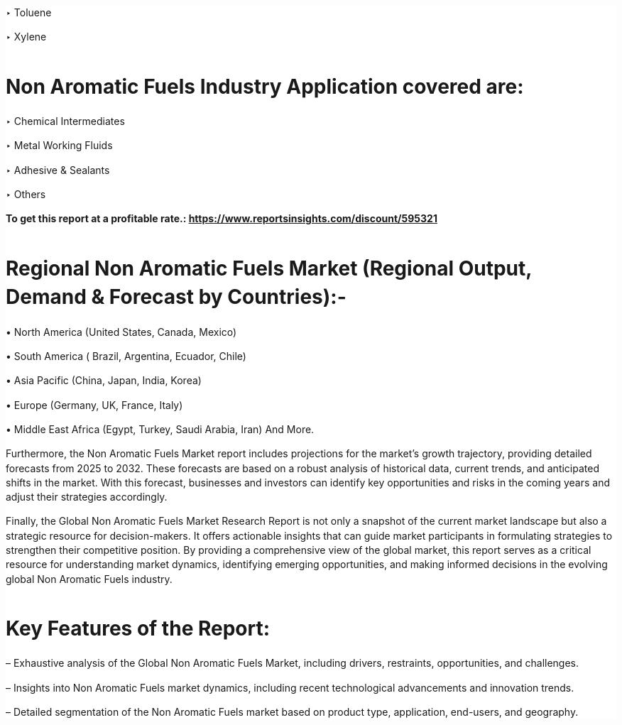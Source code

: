 ‣ Toluene

‣ Xylene

# <strong>Non Aromatic Fuels Industry Application covered are:</strong>

‣ Chemical Intermediates

‣  Metal Working Fluids

‣  Adhesive & Sealants

‣  Others

<strong>To get this report at a profitable rate.: <a href=https://www.reportsinsights.com/discount/595321>https://www.reportsinsights.com/discount/595321</a></strong>

# <strong>Regional Non Aromatic Fuels Market (Regional Output, Demand &amp; Forecast by Countries):-</strong>

• North America (United States, Canada, Mexico)

• South America ( Brazil, Argentina, Ecuador, Chile)

• Asia Pacific (China, Japan, India, Korea)

• Europe (Germany, UK, France, Italy)

• Middle East Africa (Egypt, Turkey, Saudi Arabia, Iran) And More.

Furthermore, the Non Aromatic Fuels Market report includes projections for the market’s growth trajectory, providing detailed forecasts from 2025 to 2032. These forecasts are based on a robust analysis of historical data, current trends, and anticipated shifts in the market. With this forecast, businesses and investors can identify key opportunities and risks in the coming years and adjust their strategies accordingly.

Finally, the Global Non Aromatic Fuels Market Research Report is not only a snapshot of the current market landscape but also a strategic resource for decision-makers. It offers actionable insights that can guide market participants in formulating strategies to strengthen their competitive position. By providing a comprehensive view of the global market, this report serves as a critical resource for understanding market dynamics, identifying emerging opportunities, and making informed decisions in the evolving global Non Aromatic Fuels industry.

# <strong>Key Features of the Report:</strong>

– Exhaustive analysis of the Global Non Aromatic Fuels Market, including drivers, restraints, opportunities, and challenges.

– Insights into Non Aromatic Fuels market dynamics, including recent technological advancements and innovation trends.

– Detailed segmentation of the Non Aromatic Fuels market based on product type, application, end-users, and geography.
